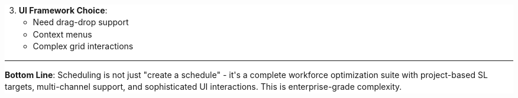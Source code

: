3. **UI Framework Choice**:
   - Need drag-drop support
   - Context menus
   - Complex grid interactions

---

**Bottom Line**: Scheduling is not just "create a schedule" - it's a complete workforce optimization suite with project-based SL targets, multi-channel support, and sophisticated UI interactions. This is enterprise-grade complexity.